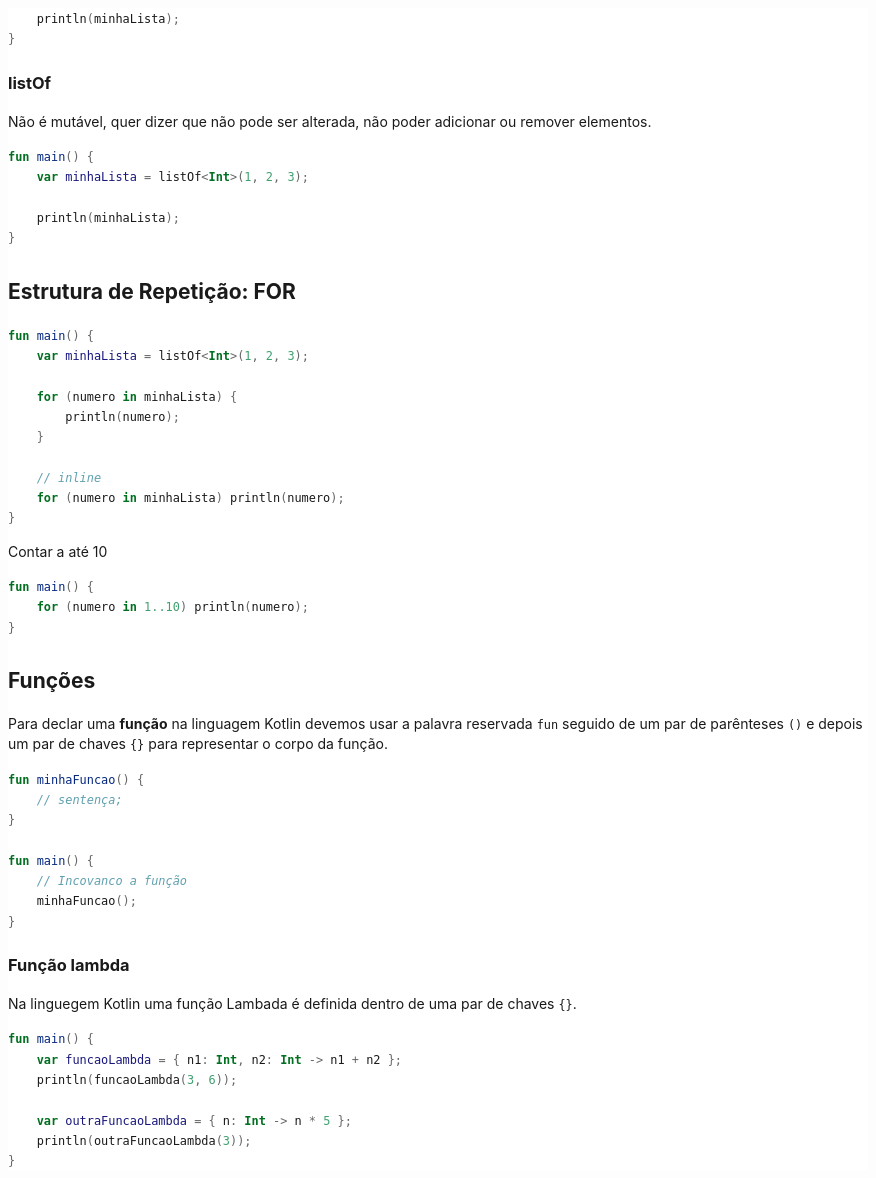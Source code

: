 ```kotlin
    println(minhaLista);
}
```

### listOf
Não é mutável, quer dizer que não pode ser alterada, não poder adicionar ou remover elementos.
```kotlin
fun main() {
    var minhaLista = listOf<Int>(1, 2, 3);
    
    println(minhaLista);
}
```

## Estrutura de Repetição: FOR
```kotlin
fun main() {
    var minhaLista = listOf<Int>(1, 2, 3);
    
    for (numero in minhaLista) {
        println(numero);
    }
    
    // inline
    for (numero in minhaLista) println(numero);
}
```

Contar a até 10
```kotlin
fun main() {    
    for (numero in 1..10) println(numero);
}
```

## Funções

Para declar uma **função** na linguagem Kotlin devemos usar a palavra reservada `fun` seguido de um par de parênteses `()` e depois um par de chaves `{}` para representar o corpo da função.
```kotlin
fun minhaFuncao() {    
    // sentença;
}

fun main() {    
    // Incovanco a função
    minhaFuncao();
}
```

### Função lambda
Na linguegem Kotlin uma função Lambada é definida dentro de uma par de chaves `{}`.
```kotlin
fun main() {
    var funcaoLambda = { n1: Int, n2: Int -> n1 + n2 };
    println(funcaoLambda(3, 6));
    
    var outraFuncaoLambda = { n: Int -> n * 5 };
    println(outraFuncaoLambda(3));
}
```
